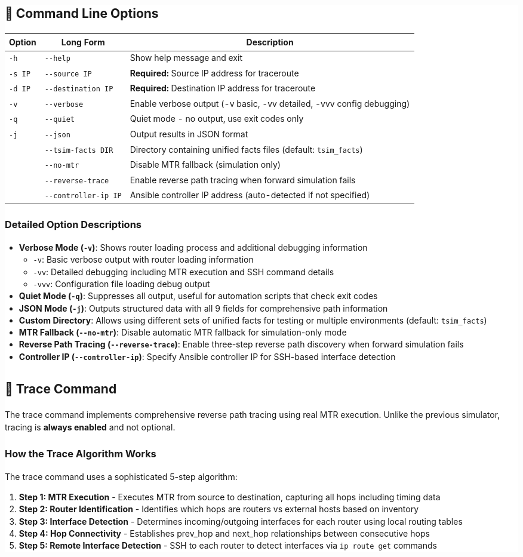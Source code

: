 ## 🔧 Command Line Options

| Option | Long Form | Description |
|--------|-----------|-------------|
| `-h` | `--help` | Show help message and exit |
| `-s IP` | `--source IP` | **Required:** Source IP address for traceroute |
| `-d IP` | `--destination IP` | **Required:** Destination IP address for traceroute |
| `-v` | `--verbose` | Enable verbose output (-v basic, -vv detailed, -vvv config debugging) |
| `-q` | `--quiet` | Quiet mode - no output, use exit codes only |
| `-j` | `--json` | Output results in JSON format |
| | `--tsim-facts DIR` | Directory containing unified facts files (default: `tsim_facts`) |
| | `--no-mtr` | Disable MTR fallback (simulation only) |
| | `--reverse-trace` | Enable reverse path tracing when forward simulation fails |
| | `--controller-ip IP` | Ansible controller IP address (auto-detected if not specified) |

### Detailed Option Descriptions

- **Verbose Mode (`-v`)**: Shows router loading process and additional debugging information
  - `-v`: Basic verbose output with router loading information
  - `-vv`: Detailed debugging including MTR execution and SSH command details
  - `-vvv`: Configuration file loading debug output
- **Quiet Mode (`-q`)**: Suppresses all output, useful for automation scripts that check exit codes
- **JSON Mode (`-j`)**: Outputs structured data with all 9 fields for comprehensive path information
- **Custom Directory**: Allows using different sets of unified facts for testing or multiple environments (default: `tsim_facts`)
- **MTR Fallback (`--no-mtr`)**: Disable automatic MTR fallback for simulation-only mode
- **Reverse Path Tracing (`--reverse-trace`)**: Enable three-step reverse path discovery when forward simulation fails
- **Controller IP (`--controller-ip`)**: Specify Ansible controller IP for SSH-based interface detection

## 🔄 Trace Command

The trace command implements comprehensive reverse path tracing using real MTR execution. Unlike the previous simulator, tracing is **always enabled** and not optional.

### How the Trace Algorithm Works

The trace command uses a sophisticated 5-step algorithm:

1. **Step 1: MTR Execution** - Executes MTR from source to destination, capturing all hops including timing data
2. **Step 2: Router Identification** - Identifies which hops are routers vs external hosts based on inventory
3. **Step 3: Interface Detection** - Determines incoming/outgoing interfaces for each router using local routing tables
4. **Step 4: Hop Connectivity** - Establishes prev_hop and next_hop relationships between consecutive hops
5. **Step 5: Remote Interface Detection** - SSH to each router to detect interfaces via `ip route get` commands
